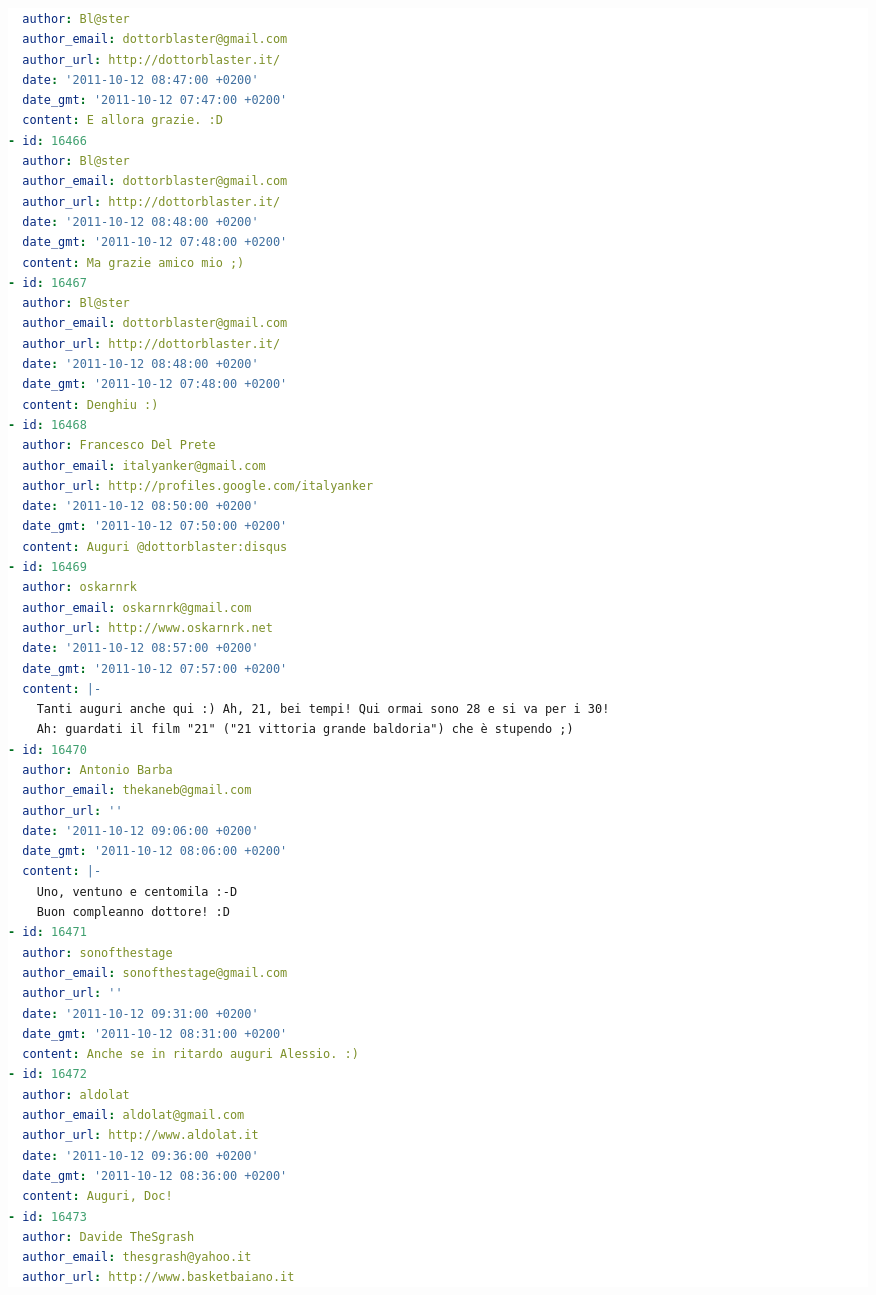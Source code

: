 ```yaml
  author: Bl@ster
  author_email: dottorblaster@gmail.com
  author_url: http://dottorblaster.it/
  date: '2011-10-12 08:47:00 +0200'
  date_gmt: '2011-10-12 07:47:00 +0200'
  content: E allora grazie. :D
- id: 16466
  author: Bl@ster
  author_email: dottorblaster@gmail.com
  author_url: http://dottorblaster.it/
  date: '2011-10-12 08:48:00 +0200'
  date_gmt: '2011-10-12 07:48:00 +0200'
  content: Ma grazie amico mio ;)
- id: 16467
  author: Bl@ster
  author_email: dottorblaster@gmail.com
  author_url: http://dottorblaster.it/
  date: '2011-10-12 08:48:00 +0200'
  date_gmt: '2011-10-12 07:48:00 +0200'
  content: Denghiu :)
- id: 16468
  author: Francesco Del Prete
  author_email: italyanker@gmail.com
  author_url: http://profiles.google.com/italyanker
  date: '2011-10-12 08:50:00 +0200'
  date_gmt: '2011-10-12 07:50:00 +0200'
  content: Auguri @dottorblaster:disqus 
- id: 16469
  author: oskarnrk
  author_email: oskarnrk@gmail.com
  author_url: http://www.oskarnrk.net
  date: '2011-10-12 08:57:00 +0200'
  date_gmt: '2011-10-12 07:57:00 +0200'
  content: |-
    Tanti auguri anche qui :) Ah, 21, bei tempi! Qui ormai sono 28 e si va per i 30!
    Ah: guardati il film "21" ("21 vittoria grande baldoria") che è stupendo ;)
- id: 16470
  author: Antonio Barba
  author_email: thekaneb@gmail.com
  author_url: ''
  date: '2011-10-12 09:06:00 +0200'
  date_gmt: '2011-10-12 08:06:00 +0200'
  content: |-
    Uno, ventuno e centomila :-D
    Buon compleanno dottore! :D
- id: 16471
  author: sonofthestage
  author_email: sonofthestage@gmail.com
  author_url: ''
  date: '2011-10-12 09:31:00 +0200'
  date_gmt: '2011-10-12 08:31:00 +0200'
  content: Anche se in ritardo auguri Alessio. :)
- id: 16472
  author: aldolat
  author_email: aldolat@gmail.com
  author_url: http://www.aldolat.it
  date: '2011-10-12 09:36:00 +0200'
  date_gmt: '2011-10-12 08:36:00 +0200'
  content: Auguri, Doc!
- id: 16473
  author: Davide TheSgrash
  author_email: thesgrash@yahoo.it
  author_url: http://www.basketbaiano.it
```
